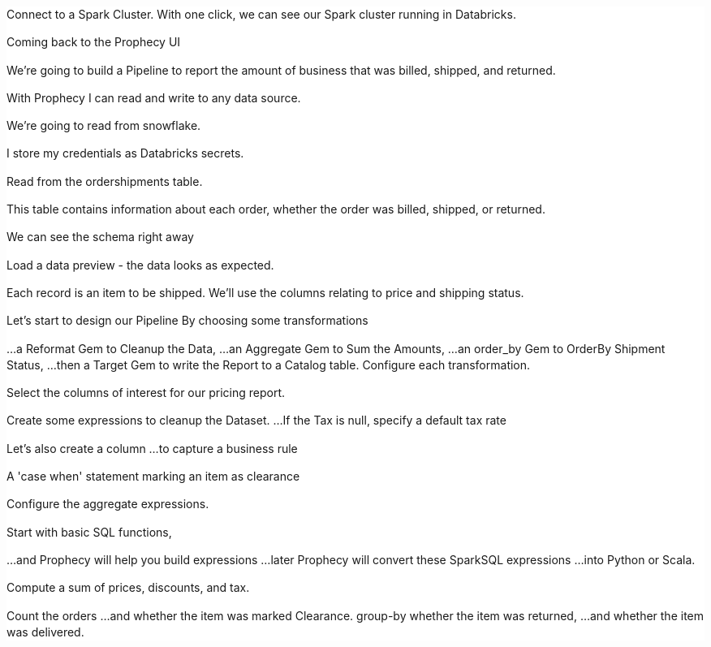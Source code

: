 Connect to a Spark Cluster.
With one click, we can see our Spark cluster running in Databricks.

Coming back to the Prophecy UI

We’re going to build a Pipeline to report the amount of business that was billed, shipped, and returned.

With Prophecy I can read and write to any data source.

We’re going to read from snowflake.

I store my credentials as Databricks secrets.

Read from the ordershipments table.

This table contains information about each order, whether the order was billed, shipped, or returned.

We can see the schema right away

Load a data preview -
the data looks as expected.

Each record is an item to be shipped.
We’ll use the columns relating to price and shipping status.

Let’s start to design our Pipeline
By choosing some transformations

…a Reformat Gem to Cleanup the Data,
…an Aggregate Gem to Sum the Amounts,
…an order_by Gem to OrderBy Shipment Status,
…then a Target Gem to write the Report to a Catalog table.
Configure each transformation.

Select the columns of interest for our pricing report.

Create some expressions to cleanup the Dataset.
…If the Tax is null, specify a default tax rate

Let’s also create a column
…to capture a business rule

A 'case when' statement marking an item as clearance

Configure the aggregate expressions.

Start with basic SQL functions,

…and Prophecy will help you build expressions
…later Prophecy will convert these SparkSQL expressions
…into Python or Scala.

Compute a sum of prices, discounts, and tax.

Count the orders
…and whether the item was marked Clearance.
group-by whether the item was returned,
…and whether the item was delivered.
